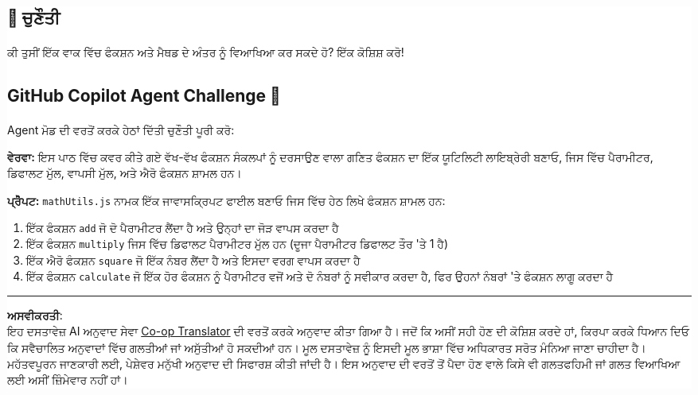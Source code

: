 


## 🚀 ਚੁਣੌਤੀ

ਕੀ ਤੁਸੀਂ ਇੱਕ ਵਾਕ ਵਿੱਚ ਫੰਕਸ਼ਨ ਅਤੇ ਮੈਥਡ ਦੇ ਅੰਤਰ ਨੂੰ ਵਿਆਖਿਆ ਕਰ ਸਕਦੇ ਹੋ? ਇੱਕ ਕੋਸ਼ਿਸ਼ ਕਰੋ!

## GitHub Copilot Agent Challenge 🚀

Agent ਮੋਡ ਦੀ ਵਰਤੋਂ ਕਰਕੇ ਹੇਠਾਂ ਦਿੱਤੀ ਚੁਣੌਤੀ ਪੂਰੀ ਕਰੋ:

**ਵੇਰਵਾ:** ਇਸ ਪਾਠ ਵਿੱਚ ਕਵਰ ਕੀਤੇ ਗਏ ਵੱਖ-ਵੱਖ ਫੰਕਸ਼ਨ ਸੰਕਲਪਾਂ ਨੂੰ ਦਰਸਾਉਣ ਵਾਲਾ ਗਣਿਤ ਫੰਕਸ਼ਨ ਦਾ ਇੱਕ ਯੂਟਿਲਿਟੀ ਲਾਇਬ੍ਰੇਰੀ ਬਣਾਓ, ਜਿਸ ਵਿੱਚ ਪੈਰਾਮੀਟਰ, ਡਿਫਾਲਟ ਮੁੱਲ, ਵਾਪਸੀ ਮੁੱਲ, ਅਤੇ ਐਰੋ ਫੰਕਸ਼ਨ ਸ਼ਾਮਲ ਹਨ।

**ਪ੍ਰੋੰਪਟ:** `mathUtils.js` ਨਾਮਕ ਇੱਕ ਜਾਵਾਸਕ੍ਰਿਪਟ ਫਾਈਲ ਬਣਾਓ ਜਿਸ ਵਿੱਚ ਹੇਠ ਲਿਖੇ ਫੰਕਸ਼ਨ ਸ਼ਾਮਲ ਹਨ:
1. ਇੱਕ ਫੰਕਸ਼ਨ `add` ਜੋ ਦੋ ਪੈਰਾਮੀਟਰ ਲੈਂਦਾ ਹੈ ਅਤੇ ਉਨ੍ਹਾਂ ਦਾ ਜੋੜ ਵਾਪਸ ਕਰਦਾ ਹੈ
2. ਇੱਕ ਫੰਕਸ਼ਨ `multiply` ਜਿਸ ਵਿੱਚ ਡਿਫਾਲਟ ਪੈਰਾਮੀਟਰ ਮੁੱਲ ਹਨ (ਦੂਜਾ ਪੈਰਾਮੀਟਰ ਡਿਫਾਲਟ ਤੌਰ 'ਤੇ 1 ਹੈ)
3. ਇੱਕ ਐਰੋ ਫੰਕਸ਼ਨ `square` ਜੋ ਇੱਕ ਨੰਬਰ ਲੈਂਦਾ ਹੈ ਅਤੇ ਇਸਦਾ ਵਰਗ ਵਾਪਸ ਕਰਦਾ ਹੈ
4. ਇੱਕ ਫੰਕਸ਼ਨ `calculate` ਜੋ ਇੱਕ ਹੋਰ ਫੰਕਸ਼ਨ ਨੂੰ ਪੈਰਾਮੀਟਰ ਵਜੋਂ ਅਤੇ ਦੋ ਨੰਬਰਾਂ ਨੂੰ ਸਵੀਕਾਰ ਕਰਦਾ ਹੈ, ਫਿਰ ਉਹਨਾਂ ਨੰਬਰਾਂ 'ਤੇ ਫੰਕਸ਼ਨ ਲਾਗੂ ਕਰਦਾ ਹੈ

---

**ਅਸਵੀਕਰਤੀ**:  
ਇਹ ਦਸਤਾਵੇਜ਼ AI ਅਨੁਵਾਦ ਸੇਵਾ [Co-op Translator](https://github.com/Azure/co-op-translator) ਦੀ ਵਰਤੋਂ ਕਰਕੇ ਅਨੁਵਾਦ ਕੀਤਾ ਗਿਆ ਹੈ। ਜਦੋਂ ਕਿ ਅਸੀਂ ਸਹੀ ਹੋਣ ਦੀ ਕੋਸ਼ਿਸ਼ ਕਰਦੇ ਹਾਂ, ਕਿਰਪਾ ਕਰਕੇ ਧਿਆਨ ਦਿਓ ਕਿ ਸਵੈਚਾਲਿਤ ਅਨੁਵਾਦਾਂ ਵਿੱਚ ਗਲਤੀਆਂ ਜਾਂ ਅਸੁੱਤੀਆਂ ਹੋ ਸਕਦੀਆਂ ਹਨ। ਮੂਲ ਦਸਤਾਵੇਜ਼ ਨੂੰ ਇਸਦੀ ਮੂਲ ਭਾਸ਼ਾ ਵਿੱਚ ਅਧਿਕਾਰਤ ਸਰੋਤ ਮੰਨਿਆ ਜਾਣਾ ਚਾਹੀਦਾ ਹੈ। ਮਹੱਤਵਪੂਰਨ ਜਾਣਕਾਰੀ ਲਈ, ਪੇਸ਼ੇਵਰ ਮਨੁੱਖੀ ਅਨੁਵਾਦ ਦੀ ਸਿਫਾਰਸ਼ ਕੀਤੀ ਜਾਂਦੀ ਹੈ। ਇਸ ਅਨੁਵਾਦ ਦੀ ਵਰਤੋਂ ਤੋਂ ਪੈਦਾ ਹੋਣ ਵਾਲੇ ਕਿਸੇ ਵੀ ਗਲਤਫਹਿਮੀ ਜਾਂ ਗਲਤ ਵਿਆਖਿਆ ਲਈ ਅਸੀਂ ਜ਼ਿੰਮੇਵਾਰ ਨਹੀਂ ਹਾਂ।